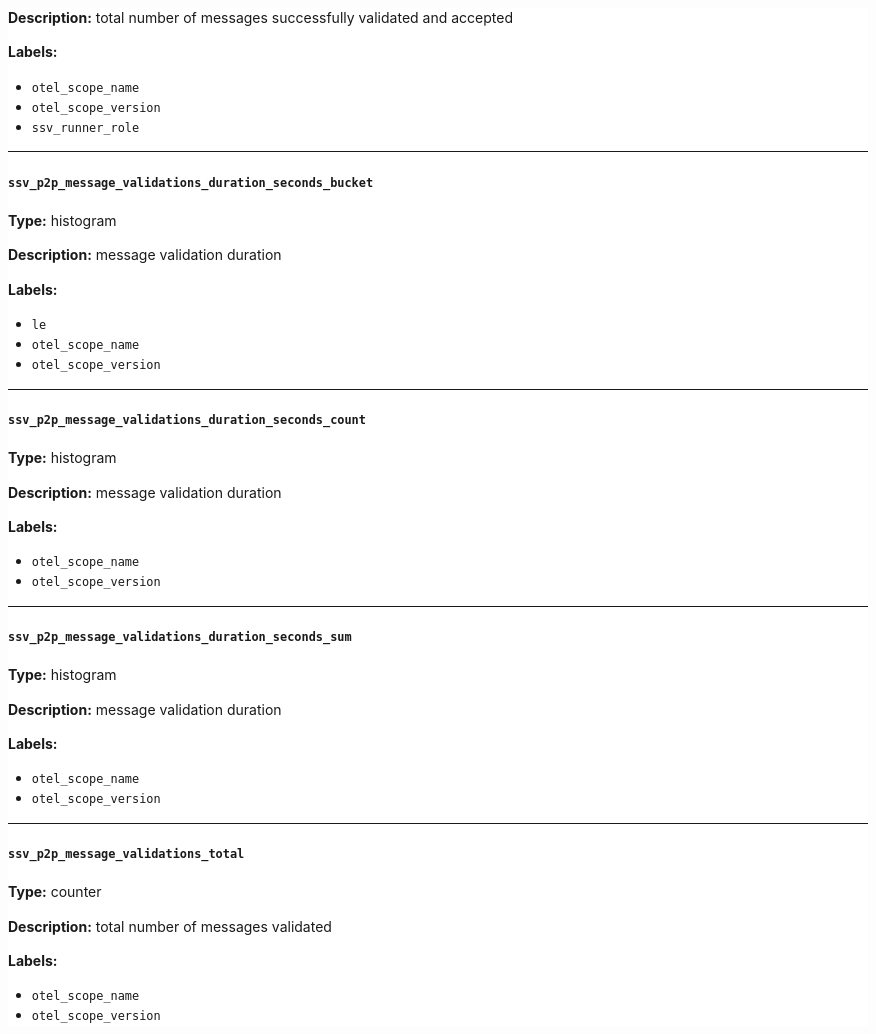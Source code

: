 **Description:** total number of messages successfully validated and accepted

**Labels:**

* `otel_scope_name`
* `otel_scope_version`
* `ssv_runner_role`

***

#### `ssv_p2p_message_validations_duration_seconds_bucket`

**Type:** histogram

**Description:** message validation duration

**Labels:**

* `le`
* `otel_scope_name`
* `otel_scope_version`

***

#### `ssv_p2p_message_validations_duration_seconds_count`

**Type:** histogram

**Description:** message validation duration

**Labels:**

* `otel_scope_name`
* `otel_scope_version`

***

#### `ssv_p2p_message_validations_duration_seconds_sum`

**Type:** histogram

**Description:** message validation duration

**Labels:**

* `otel_scope_name`
* `otel_scope_version`

***

#### `ssv_p2p_message_validations_total`

**Type:** counter

**Description:** total number of messages validated

**Labels:**

* `otel_scope_name`
* `otel_scope_version`
